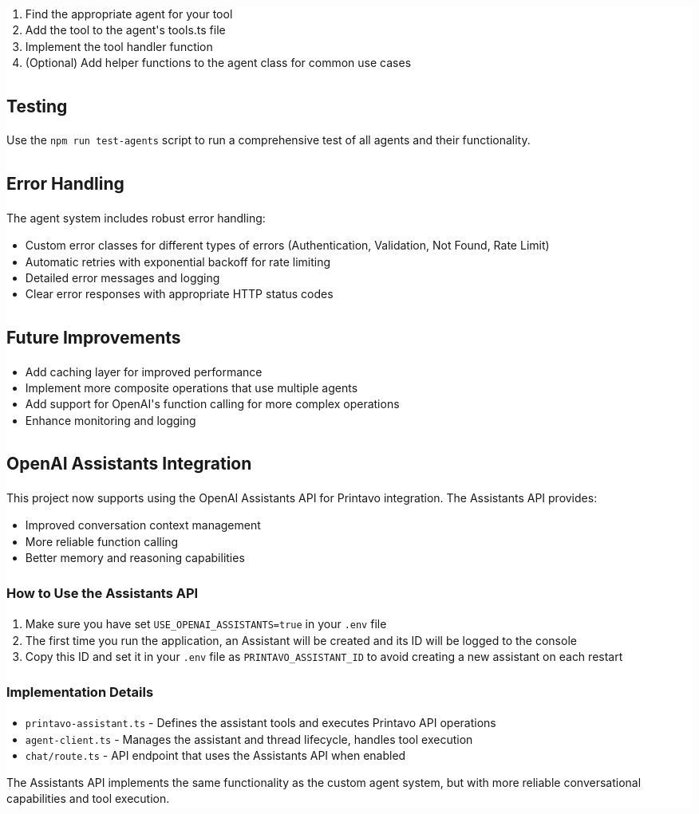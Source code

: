 1. Find the appropriate agent for your tool
2. Add the tool to the agent's tools.ts file
3. Implement the tool handler function
4. (Optional) Add helper functions to the agent class for common use cases

## Testing

Use the `npm run test-agents` script to run a comprehensive test of all agents and their functionality.

## Error Handling

The agent system includes robust error handling:

- Custom error classes for different types of errors (Authentication, Validation, Not Found, Rate Limit)
- Automatic retries with exponential backoff for rate limiting
- Detailed error messages and logging
- Clear error responses with appropriate HTTP status codes

## Future Improvements

- Add caching layer for improved performance
- Implement more composite operations that use multiple agents
- Add support for OpenAI's function calling for more complex operations
- Enhance monitoring and logging

## OpenAI Assistants Integration

This project now supports using the OpenAI Assistants API for Printavo integration. The Assistants API provides:

- Improved conversation context management
- More reliable function calling
- Better memory and reasoning capabilities

### How to Use the Assistants API

1. Make sure you have set `USE_OPENAI_ASSISTANTS=true` in your `.env` file
2. The first time you run the application, an Assistant will be created and its ID will be logged to the console
3. Copy this ID and set it in your `.env` file as `PRINTAVO_ASSISTANT_ID` to avoid creating a new assistant on each restart

### Implementation Details

- `printavo-assistant.ts` - Defines the assistant tools and executes Printavo API operations
- `agent-client.ts` - Manages the assistant and thread lifecycle, handles tool execution
- `chat/route.ts` - API endpoint that uses the Assistants API when enabled

The Assistants API implements the same functionality as the custom agent system, but with more reliable conversational capabilities and tool execution. 
